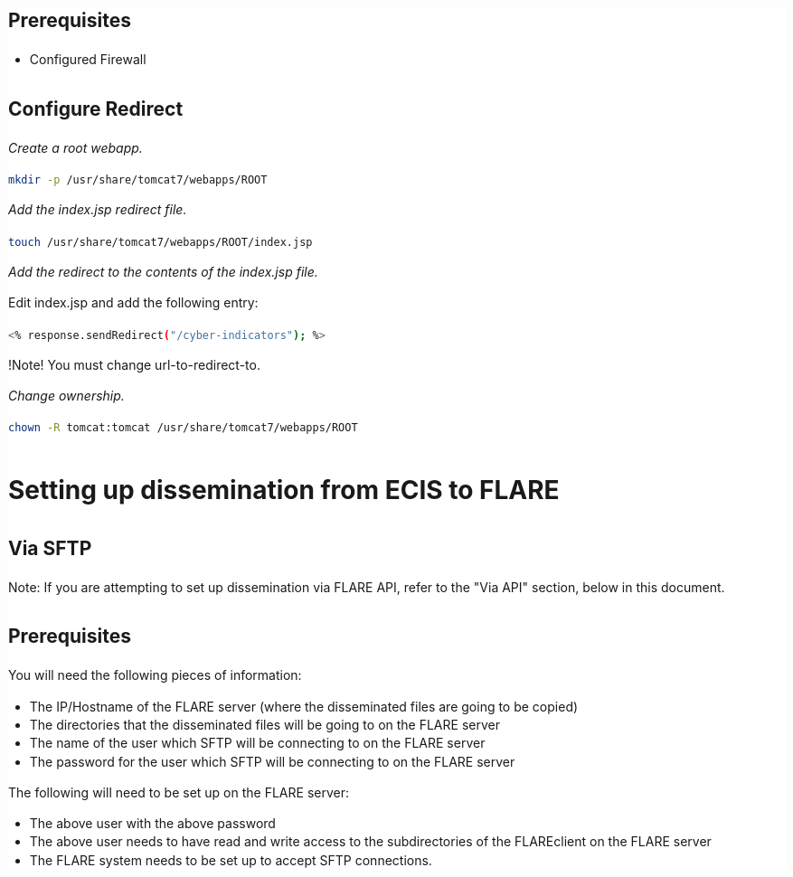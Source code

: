## Prerequisites

* Configured Firewall

## Configure Redirect

*Create a root webapp.*

```bash
mkdir -p /usr/share/tomcat7/webapps/ROOT
```

*Add the index.jsp redirect file.*

```bash
touch /usr/share/tomcat7/webapps/ROOT/index.jsp
```

*Add the redirect to the contents of the index.jsp file.*

Edit index.jsp and add the following entry:

```bash
<% response.sendRedirect("/cyber-indicators"); %>
```

!Note! You must change url-to-redirect-to.

*Change ownership.*

```bash
chown -R tomcat:tomcat /usr/share/tomcat7/webapps/ROOT
```

# Setting up dissemination from ECIS to FLARE

## Via SFTP

Note: If you are attempting to set up dissemination via FLARE API, refer to the "Via API" section, below in this document.

## Prerequisites

You will need the following pieces of information:

  * The IP/Hostname of the FLARE server (where the disseminated files are going to be copied)
  * The directories that the disseminated files will be going to on the FLARE server
  * The name of the user which SFTP will be connecting to on the FLARE server
  * The password for the user which SFTP will be connecting to on the FLARE server

The following will need to be set up on the FLARE server:

  * The above user with the above password
  * The above user needs to have read and write access to the subdirectories of the FLAREclient on the FLARE server
  * The FLARE system needs to be set up to accept SFTP connections.
